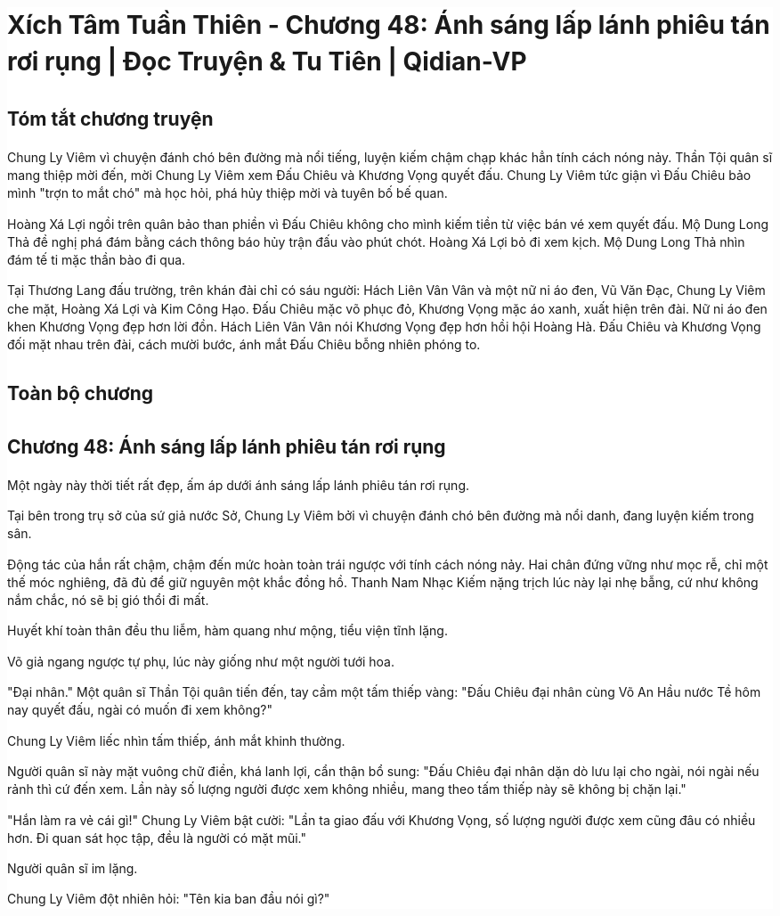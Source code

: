 # Xích Tâm Tuần Thiên - Chương 48: Ánh sáng lấp lánh phiêu tán rơi rụng | Đọc Truyện & Tu Tiên | Qidian-VP



## Tóm tắt chương truyện

Chung Ly Viêm vì chuyện đánh chó bên đường mà nổi tiếng, luyện kiếm chậm chạp khác hẳn tính cách nóng nảy. Thần Tội quân sĩ mang thiệp mời đến, mời Chung Ly Viêm xem Đấu Chiêu và Khương Vọng quyết đấu. Chung Ly Viêm tức giận vì Đấu Chiêu bảo mình "trợn to mắt chó" mà học hỏi, phá hủy thiệp mời và tuyên bố bế quan.

Hoàng Xá Lợi ngồi trên quân bảo than phiền vì Đấu Chiêu không cho mình kiếm tiền từ việc bán vé xem quyết đấu. Mộ Dung Long Thả đề nghị phá đám bằng cách thông báo hủy trận đấu vào phút chót. Hoàng Xá Lợi bỏ đi xem kịch. Mộ Dung Long Thả nhìn đám tế ti mặc thần bào đi qua.

Tại Thương Lang đấu trường, trên khán đài chỉ có sáu người: Hách Liên Vân Vân và một nữ ni áo đen, Vũ Văn Đạc, Chung Ly Viêm che mặt, Hoàng Xá Lợi và Kim Công Hạo. Đấu Chiêu mặc võ phục đỏ, Khương Vọng mặc áo xanh, xuất hiện trên đài. Nữ ni áo đen khen Khương Vọng đẹp hơn lời đồn. Hách Liên Vân Vân nói Khương Vọng đẹp hơn hồi hội Hoàng Hà. Đấu Chiêu và Khương Vọng đối mặt nhau trên đài, cách mười bước, ánh mắt Đấu Chiêu bỗng nhiên phóng to.


## Toàn bộ chương

## Chương 48: Ánh sáng lấp lánh phiêu tán rơi rụng

Một ngày này thời tiết rất đẹp, ấm áp dưới ánh sáng lấp lánh phiêu tán rơi rụng.

Tại bên trong trụ sở của sứ giả nước Sở, Chung Ly Viêm bởi vì chuyện đánh chó bên đường mà nổi danh, đang luyện kiếm trong sân.

Động tác của hắn rất chậm, chậm đến mức hoàn toàn trái ngược với tính cách nóng nảy. Hai chân đứng vững như mọc rễ, chỉ một thế móc nghiêng, đã đủ để giữ nguyên một khắc đồng hồ. Thanh Nam Nhạc Kiếm nặng trịch lúc này lại nhẹ bẫng, cứ như không nắm chắc, nó sẽ bị gió thổi đi mất.

Huyết khí toàn thân đều thu liễm, hàm quang như mộng, tiểu viện tĩnh lặng.

Võ giả ngang ngược tự phụ, lúc này giống như một người tưới hoa.

"Đại nhân." Một quân sĩ Thần Tội quân tiến đến, tay cầm một tấm thiếp vàng: "Đấu Chiêu đại nhân cùng Võ An Hầu nước Tề hôm nay quyết đấu, ngài có muốn đi xem không?"

Chung Ly Viêm liếc nhìn tấm thiếp, ánh mắt khinh thường.

Người quân sĩ này mặt vuông chữ điền, khá lanh lợi, cẩn thận bổ sung: "Đấu Chiêu đại nhân dặn dò lưu lại cho ngài, nói ngài nếu rảnh thì cứ đến xem. Lần này số lượng người được xem không nhiều, mang theo tấm thiếp này sẽ không bị chặn lại."

"Hắn làm ra vẻ cái gì!" Chung Ly Viêm bật cười: "Lần ta giao đấu với Khương Vọng, số lượng người được xem cũng đâu có nhiều hơn. Đi quan sát học tập, đều là người có mặt mũi."

Người quân sĩ im lặng.

Chung Ly Viêm đột nhiên hỏi: "Tên kia ban đầu nói gì?"
